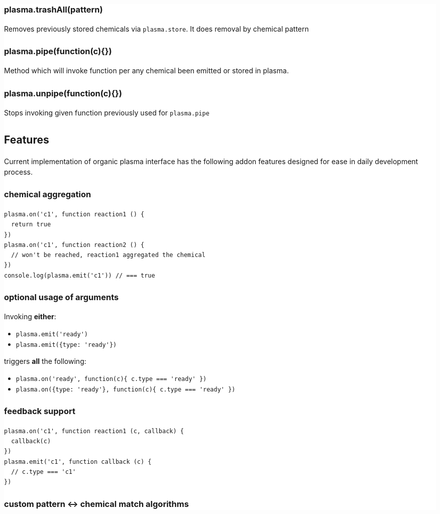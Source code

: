 ### plasma.trashAll(pattern)

Removes previously stored chemicals via `plasma.store`. It does removal by chemical pattern

### plasma.pipe(function(c){})

Method which will invoke function per any chemical been emitted or stored in plasma.

### plasma.unpipe(function(c){})

Stops invoking given function previously used for `plasma.pipe`

## Features

Current implementation of organic plasma interface has the following addon features designed for ease in daily development process.

### chemical aggregation

```
plasma.on('c1', function reaction1 () {
  return true
})
plasma.on('c1', function reaction2 () {
  // won't be reached, reaction1 aggregated the chemical
})
console.log(plasma.emit('c1')) // === true
```

### optional usage of arguments

Invoking **either**:

* `plasma.emit('ready')`
* `plasma.emit({type: 'ready'})`

triggers **all** the following:

* `plasma.on('ready', function(c){ c.type === 'ready' })`
* `plasma.on({type: 'ready'}, function(c){ c.type === 'ready' })`

### feedback support

```
plasma.on('c1', function reaction1 (c, callback) {
  callback(c)
})
plasma.emit('c1', function callback (c) {
  // c.type === 'c1'
})
```

### custom pattern <-> chemical match algorithms

